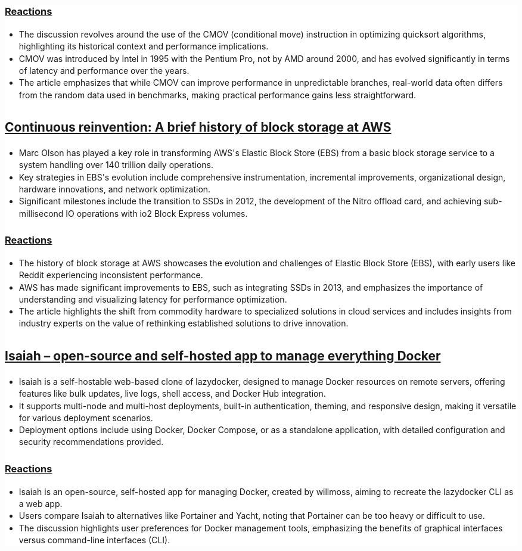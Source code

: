 ### [Reactions](https://news.ycombinator.com/item?id=41314039)

- The discussion revolves around the use of the CMOV (conditional move) instruction in optimizing quicksort algorithms, highlighting its historical context and performance implications.
- CMOV was introduced by Intel in 1995 with the Pentium Pro, not by AMD around 2000, and has evolved significantly in terms of latency and performance over the years.
- The article emphasizes that while CMOV can improve performance in unpredictable branches, real-world data often differs from the random data used in benchmarks, making practical performance gains less straightforward.

## [Continuous reinvention: A brief history of block storage at AWS](https://www.allthingsdistributed.com/2024/08/continuous-reinvention-a-brief-history-of-block-storage-at-aws.html)

- Marc Olson has played a key role in transforming AWS's Elastic Block Store (EBS) from a basic block storage service to a system handling over 140 trillion daily operations.
- Key strategies in EBS's evolution include comprehensive instrumentation, incremental improvements, organizational design, hardware innovations, and network optimization.
- Significant milestones include the transition to SSDs in 2012, the development of the Nitro offload card, and achieving sub-millisecond IO operations with io2 Block Express volumes.

### [Reactions](https://news.ycombinator.com/item?id=41321063)

- The history of block storage at AWS showcases the evolution and challenges of Elastic Block Store (EBS), with early users like Reddit experiencing inconsistent performance.
- AWS has made significant improvements to EBS, such as integrating SSDs in 2013, and emphasizes the importance of understanding and visualizing latency for performance optimization.
- The article highlights the shift from commodity hardware to specialized solutions in cloud services and includes insights from industry experts on the value of rethinking established solutions to drive innovation.

## [Isaiah – open-source and self-hosted app to manage everything Docker](https://github.com/will-moss/isaiah)

- Isaiah is a self-hostable web-based clone of lazydocker, designed to manage Docker resources on remote servers, offering features like bulk updates, live logs, shell access, and Docker Hub integration.
- It supports multi-node and multi-host deployments, built-in authentication, theming, and responsive design, making it versatile for various deployment scenarios.
- Deployment options include using Docker, Docker Compose, or as a standalone application, with detailed configuration and security recommendations provided.

### [Reactions](https://news.ycombinator.com/item?id=41317988)

- Isaiah is an open-source, self-hosted app for managing Docker, created by willmoss, aiming to recreate the lazydocker CLI as a web app.
- Users compare Isaiah to alternatives like Portainer and Yacht, noting that Portainer can be too heavy or difficult to use.
- The discussion highlights user preferences for Docker management tools, emphasizing the benefits of graphical interfaces versus command-line interfaces (CLI).
